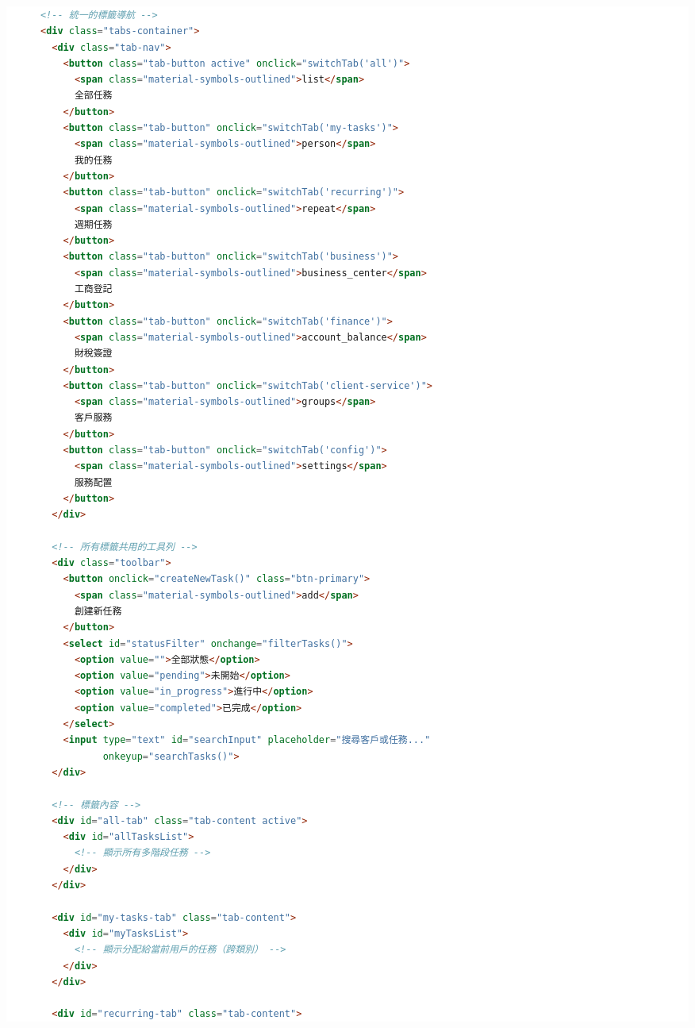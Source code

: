 ```html
      <!-- 統一的標籤導航 -->
      <div class="tabs-container">
        <div class="tab-nav">
          <button class="tab-button active" onclick="switchTab('all')">
            <span class="material-symbols-outlined">list</span>
            全部任務
          </button>
          <button class="tab-button" onclick="switchTab('my-tasks')">
            <span class="material-symbols-outlined">person</span>
            我的任務
          </button>
          <button class="tab-button" onclick="switchTab('recurring')">
            <span class="material-symbols-outlined">repeat</span>
            週期任務
          </button>
          <button class="tab-button" onclick="switchTab('business')">
            <span class="material-symbols-outlined">business_center</span>
            工商登記
          </button>
          <button class="tab-button" onclick="switchTab('finance')">
            <span class="material-symbols-outlined">account_balance</span>
            財稅簽證
          </button>
          <button class="tab-button" onclick="switchTab('client-service')">
            <span class="material-symbols-outlined">groups</span>
            客戶服務
          </button>
          <button class="tab-button" onclick="switchTab('config')">
            <span class="material-symbols-outlined">settings</span>
            服務配置
          </button>
        </div>
        
        <!-- 所有標籤共用的工具列 -->
        <div class="toolbar">
          <button onclick="createNewTask()" class="btn-primary">
            <span class="material-symbols-outlined">add</span>
            創建新任務
          </button>
          <select id="statusFilter" onchange="filterTasks()">
            <option value="">全部狀態</option>
            <option value="pending">未開始</option>
            <option value="in_progress">進行中</option>
            <option value="completed">已完成</option>
          </select>
          <input type="text" id="searchInput" placeholder="搜尋客戶或任務..." 
                 onkeyup="searchTasks()">
        </div>
        
        <!-- 標籤內容 -->
        <div id="all-tab" class="tab-content active">
          <div id="allTasksList">
            <!-- 顯示所有多階段任務 -->
          </div>
        </div>
        
        <div id="my-tasks-tab" class="tab-content">
          <div id="myTasksList">
            <!-- 顯示分配給當前用戶的任務（跨類別） -->
          </div>
        </div>
        
        <div id="recurring-tab" class="tab-content">
```